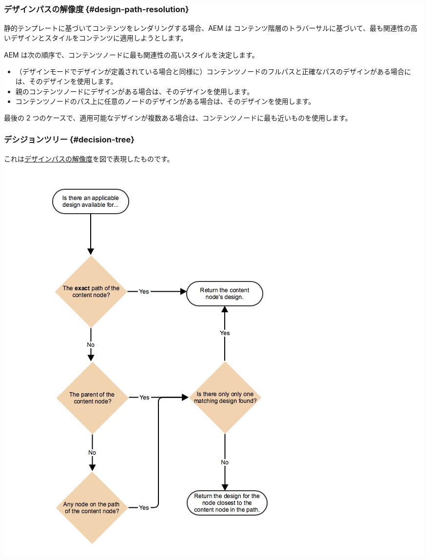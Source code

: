 ### デザインパスの解像度 {#design-path-resolution}

静的テンプレートに基づいてコンテンツをレンダリングする場合、AEM は コンテンツ階層のトラバーサルに基づいて、最も関連性の高いデザインとスタイルをコンテンツに適用しようとします。

AEM は次の順序で、コンテンツノードに最も関連性の高いスタイルを決定します。

* （デザインモードでデザインが定義されている場合と同様に）コンテンツノードのフルパスと正確なパスのデザインがある場合には、そのデザインを使用します。
* 親のコンテンツノードにデザインがある場合は、そのデザインを使用します。
* コンテンツノードのパス上に任意のノードのデザインがある場合は、そのデザインを使用します。

最後の 2 つのケースで、適用可能なデザインが複数ある場合は、コンテンツノードに最も近いものを使用します。

### デシジョンツリー {#decision-tree}

これは[デザインパスの解像度](/help/sites-developing/page-templates-static.md#design-path-resolution)を図で表現したものです。

![design_path_resolution](assets/design_path_resolution.png)
